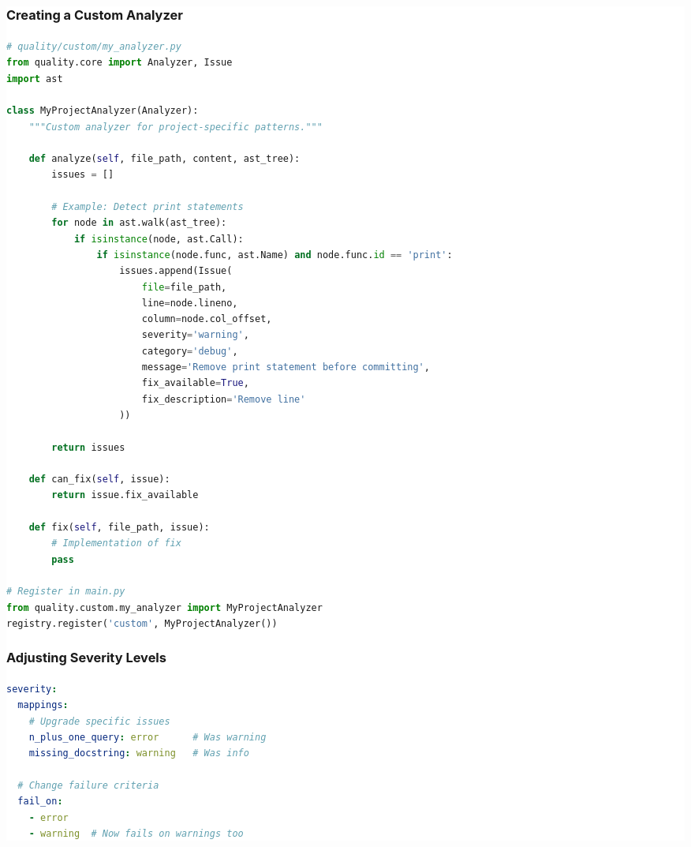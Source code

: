 ### Creating a Custom Analyzer

```python
# quality/custom/my_analyzer.py
from quality.core import Analyzer, Issue
import ast

class MyProjectAnalyzer(Analyzer):
    """Custom analyzer for project-specific patterns."""
    
    def analyze(self, file_path, content, ast_tree):
        issues = []
        
        # Example: Detect print statements
        for node in ast.walk(ast_tree):
            if isinstance(node, ast.Call):
                if isinstance(node.func, ast.Name) and node.func.id == 'print':
                    issues.append(Issue(
                        file=file_path,
                        line=node.lineno,
                        column=node.col_offset,
                        severity='warning',
                        category='debug',
                        message='Remove print statement before committing',
                        fix_available=True,
                        fix_description='Remove line'
                    ))
        
        return issues
    
    def can_fix(self, issue):
        return issue.fix_available
    
    def fix(self, file_path, issue):
        # Implementation of fix
        pass

# Register in main.py
from quality.custom.my_analyzer import MyProjectAnalyzer
registry.register('custom', MyProjectAnalyzer())
```

### Adjusting Severity Levels

```yaml
severity:
  mappings:
    # Upgrade specific issues
    n_plus_one_query: error      # Was warning
    missing_docstring: warning   # Was info
    
  # Change failure criteria
  fail_on:
    - error
    - warning  # Now fails on warnings too
```
